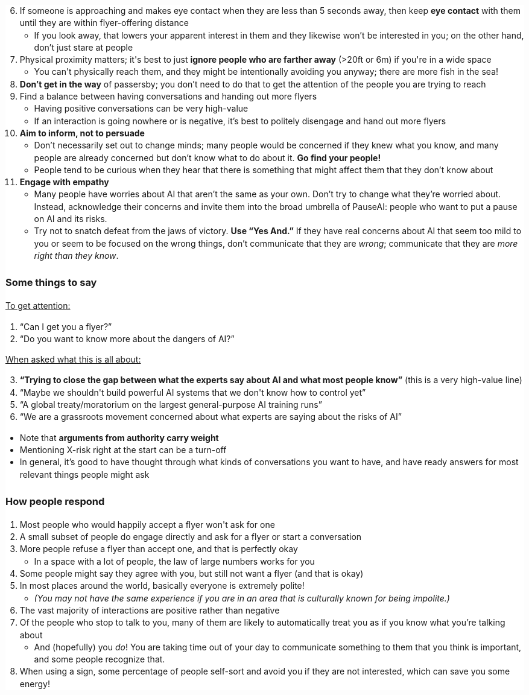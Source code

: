 6. If someone is approaching and makes eye contact when they are less than 5 seconds away, then keep **eye contact** with them until they are within flyer-offering distance
    - If you look away, that lowers your apparent interest in them and they likewise won’t be interested in you; on the other hand, don’t just stare at people
7. Physical proximity matters; it's best to just **ignore people who are farther away** (>20ft or 6m) if you're in a wide space
    - You can't physically reach them, and they might be intentionally avoiding you anyway; there are more fish in the sea!
8. **Don’t get in the way** of passersby; you don’t need to do that to get the attention of the people you are trying to reach
9. Find a balance between having conversations and handing out more flyers
    - Having positive conversations can be very high-value
    - If an interaction is going nowhere or is negative, it’s best to politely disengage and hand out more flyers
10. **Aim to inform, not to persuade**
    - Don’t necessarily set out to change minds; many people would be concerned if they knew what you know, and many people are already concerned but don’t know what to do about it. **Go find your people!**
    - People tend to be curious when they hear that there is something that might affect them that they don’t know about
11. **Engage with empathy**
    - Many people have worries about AI that aren’t the same as your own. Don’t try to change what they’re worried about. Instead, acknowledge their concerns and invite them into the broad umbrella of PauseAI: people who want to put a pause on AI and its risks.
    - Try not to snatch defeat from the jaws of victory. **Use “Yes And.”** If they have real concerns about AI that seem too mild to you or seem to be focused on the wrong things, don’t communicate that they are _wrong_; communicate that they are _more right than they know_.

### Some things to say

<u>To get attention:</u>

1. “Can I get you a flyer?”
2. “Do you want to know more about the dangers of AI?”

<u>When asked what this is all about:</u>

3. **“Trying to close the gap between what the experts say about AI and what most people know”** (this is a very high-value line)
4. “Maybe we shouldn't build powerful AI systems that we don't know how to control yet”
5. “A global treaty/moratorium on the largest general-purpose AI training runs”
6. “We are a grassroots movement concerned about what experts are saying about the risks of AI”

- Note that **arguments from authority carry weight**
- Mentioning X-risk right at the start can be a turn-off
- In general, it’s good to have thought through what kinds of conversations you want to have, and have ready answers for most relevant things people might ask

### How people respond

1. Most people who would happily accept a flyer won't ask for one
2. A small subset of people do engage directly and ask for a flyer or start a conversation
3. More people refuse a flyer than accept one, and that is perfectly okay
    - In a space with a lot of people, the law of large numbers works for you 
4. Some people might say they agree with you, but still not want a flyer (and that is okay)
5. In most places around the world, basically everyone is extremely polite!
    - _(You may not have the same experience if you are in an area that is culturally known for being impolite.)_
6. The vast majority of interactions are positive rather than negative
7. Of the people who stop to talk to you, many of them are likely to automatically treat you as if you know what you’re talking about
    - And (hopefully) you _do_! You are taking time out of your day to communicate something to them that you think is important, and some people recognize that.
8. When using a sign, some percentage of people self-sort and avoid you if they are not interested, which can save you some energy!
